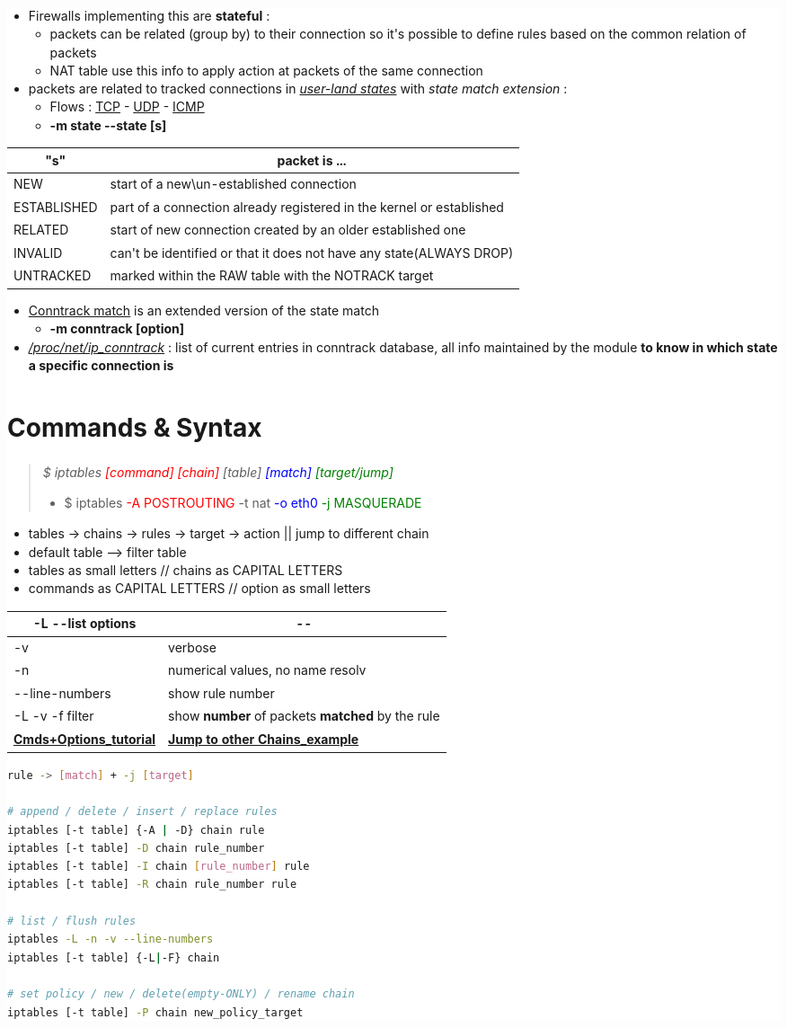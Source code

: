 - Firewalls implementing this are **stateful** :
  - packets can be related (group by) to their connection so it's possible to define rules based on the common relation of packets
  - NAT table use this info to apply action at packets of the same connection
- packets are related to tracked connections in [*user-land states*](https://book.huihoo.com/iptables-tutorial/x4342.htm) with *state match extension* :
  - Flows : [TCP](https://book.huihoo.com/iptables-tutorial/x4436.htm) - [UDP](https://book.huihoo.com/iptables-tutorial/x4596.htm) - [ICMP](https://book.huihoo.com/iptables-tutorial/x4634.htm)
  - **-m state --state [s]** 

|"s"|packet is ...|
|--|--|
|NEW |start of a new\un-established connection|
|ESTABLISHED |part of a connection already registered in the kernel or established |
|RELATED|start of new connection created by an older established one |
| INVALID| can't be identified or that it does not have any state(ALWAYS DROP) |
| UNTRACKED | marked within the RAW table with the NOTRACK target | 
  
- [Conntrack match](https://book.huihoo.com/iptables-tutorial/x6330.htm#CONNTRACKMATCH) is an extended version of the state match 
  - **-m conntrack [option]**
- [*/proc/net/ip_conntrack*](https://book.huihoo.com/iptables-tutorial/x4273.htm) : list of current entries in conntrack database, all info maintained by the module **to know in which state a specific connection is**

# Commands & Syntax
> *$ iptables <span style="color:red"> [command] [chain] </span> [table] <span style="color:blue">[match]</span>
<span style="color:green">[target/jump]</span>*
> - $ iptables <span style="color:red"> -A POSTROUTING </span> -t nat <span style="color:blue">-o eth0 </span> <span style="color:green">-j MASQUERADE </span>

- tables -> chains -> rules -> target -> action || jump to  different chain
- default table --> filter table  
- tables as small letters // chains as CAPITAL LETTERS
- commands as CAPITAL LETTERS // option as small letters

|-L --list options | --  | 
|--|--|
|-v | verbose|
|-n | numerical values, no name resolv |
|--line-numbers | show rule number|
|-L -v -f filter | show **number** of packets **matched** by the rule |
|**[Cmds+Options_tutorial](https://book.huihoo.com/iptables-tutorial/x5245.htm)**|**[Jump to other Chains_example](https://www.frozentux.net/iptables-tutorial/chunkyhtml/c3965.html)**|

```bash
rule -> [match] + -j [target]

# append / delete / insert / replace rules
iptables [-t table] {-A | -D} chain rule
iptables [-t table] -D chain rule_number
iptables [-t table] -I chain [rule_number] rule
iptables [-t table] -R chain rule_number rule

# list / flush rules
iptables -L -n -v --line-numbers
iptables [-t table] {-L|-F} chain

# set policy / new / delete(empty-ONLY) / rename chain
iptables [-t table] -P chain new_policy_target
```